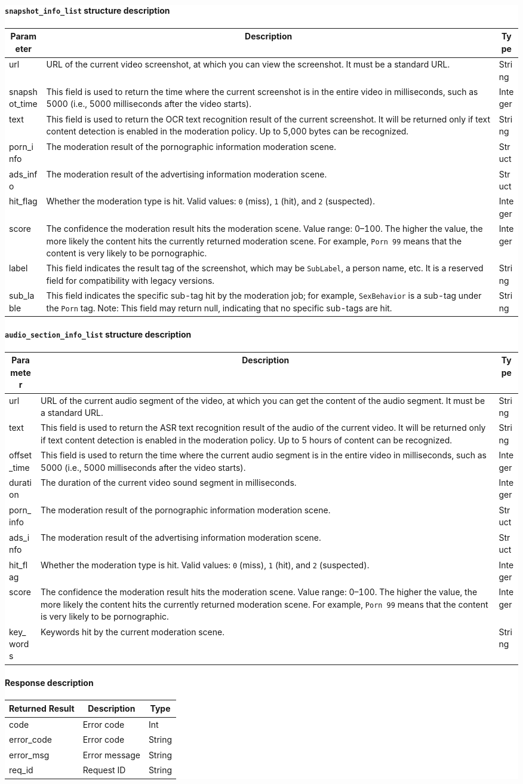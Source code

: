 #### `snapshot_info_list` structure description

| Parameter | Description | Type |
| -------------- | ------------------------------------------------------------ | ------- |
| url | URL of the current video screenshot, at which you can view the screenshot. It must be a standard URL. | String |
| snapshot_time  | This field is used to return the time where the current screenshot is in the entire video in milliseconds, such as 5000 (i.e., 5000 milliseconds after the video starts). | Integer |
| text | This field is used to return the OCR text recognition result of the current screenshot. It will be returned only if text content detection is enabled in the moderation policy. Up to 5,000 bytes can be recognized. | String |
| porn_info        | The moderation result of the pornographic information moderation scene.                           | Struct  |
| ads_info         | The moderation result of the advertising information moderation scene.                       | Struct  |
| hit_flag                | Whether the moderation type is hit. Valid values: `0` (miss), `1` (hit), and `2` (suspected). | Integer |
| score          | The confidence the moderation result hits the moderation scene. Value range: 0–100. The higher the value, the more likely the content hits the currently returned moderation scene. For example, `Porn 99` means that the content is very likely to be pornographic. | Integer |
| label          | This field indicates the result tag of the screenshot, which may be `SubLabel`, a person name, etc. It is a reserved field for compatibility with legacy versions. | String  |
| sub_lable      | This field indicates the specific sub-tag hit by the moderation job; for example, `SexBehavior` is a sub-tag under the `Porn` tag. Note: This field may return null, indicating that no specific sub-tags are hit. | String  |

#### `audio_section_info_list` structure description

| Parameter | Description | Type |
| -------------- | ------------------------------------------------------------ | ------- |
| url | URL of the current audio segment of the video, at which you can get the content of the audio segment. It must be a standard URL. | String |
| text | This field is used to return the ASR text recognition result of the audio of the current video. It will be returned only if text content detection is enabled in the moderation policy. Up to 5 hours of content can be recognized. | String |
| offset_time    | This field is used to return the time where the current audio segment is in the entire video in milliseconds, such as 5000 (i.e., 5000 milliseconds after the video starts). | Integer |
| duration | The duration of the current video sound segment in milliseconds. | Integer |
| porn_info        | The moderation result of the pornographic information moderation scene.                           | Struct  |
| ads_info         | The moderation result of the advertising information moderation scene.                       | Struct  |
| hit_flag                | Whether the moderation type is hit. Valid values: `0` (miss), `1` (hit), and `2` (suspected). | Integer |
| score          | The confidence the moderation result hits the moderation scene. Value range: 0–100. The higher the value, the more likely the content hits the currently returned moderation scene. For example, `Porn 99` means that the content is very likely to be pornographic. | Integer |
| key_words      | Keywords hit by the current moderation scene.      | String  |

#### Response description

| Returned Result   | Description        | Type   |
| ---------- | ----------- | ------ |
| code       | Error code      | Int    |
| error_code | Error code  | String |
| error_msg  | Error message  | String |
| req_id     | Request ID | String |
